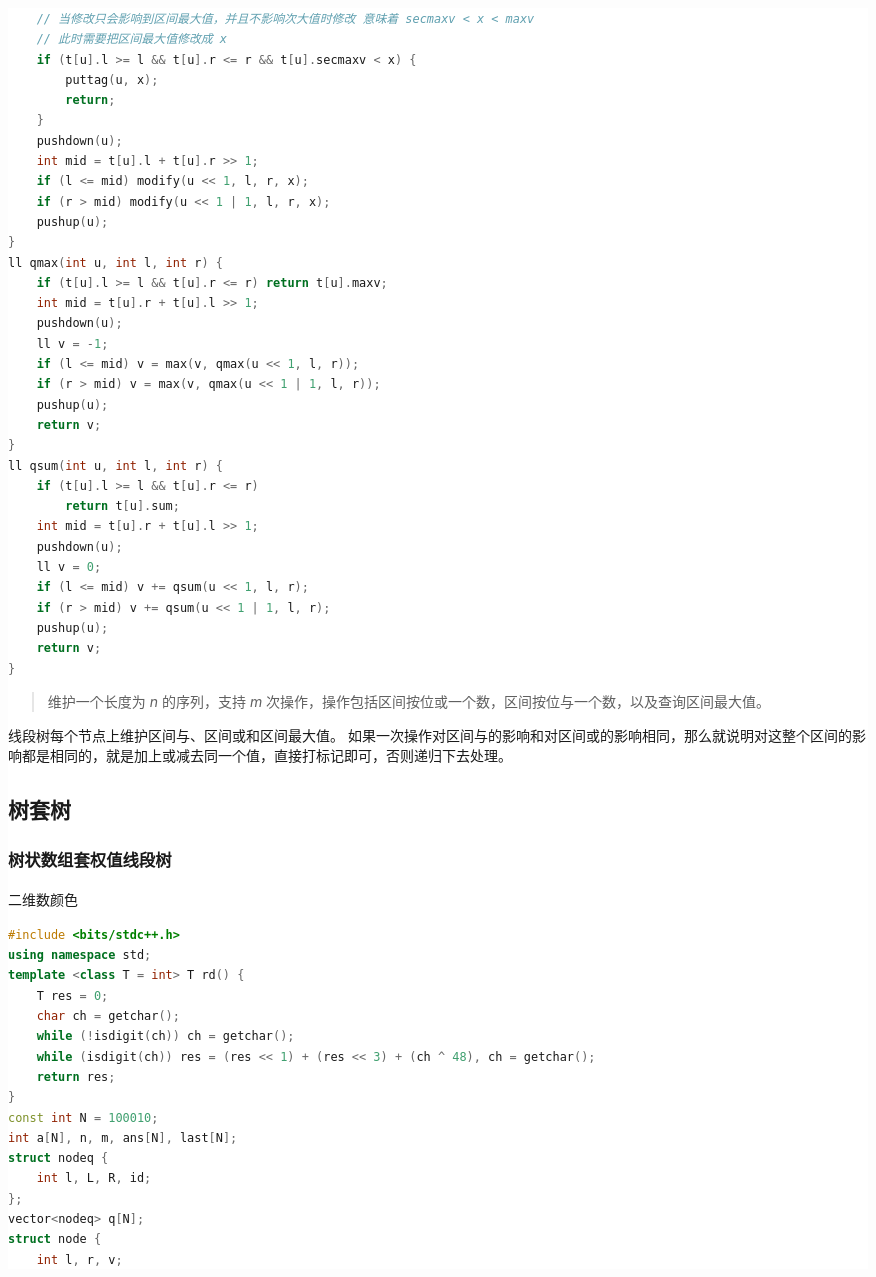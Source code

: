 ```cpp
    // 当修改只会影响到区间最大值，并且不影响次大值时修改 意味着 secmaxv < x < maxv
    // 此时需要把区间最大值修改成 x
    if (t[u].l >= l && t[u].r <= r && t[u].secmaxv < x) {
        puttag(u, x);
        return;
    }
    pushdown(u);
    int mid = t[u].l + t[u].r >> 1;
    if (l <= mid) modify(u << 1, l, r, x);
    if (r > mid) modify(u << 1 | 1, l, r, x);
    pushup(u);
}
ll qmax(int u, int l, int r) {
    if (t[u].l >= l && t[u].r <= r) return t[u].maxv;
    int mid = t[u].r + t[u].l >> 1;
    pushdown(u);
    ll v = -1;
    if (l <= mid) v = max(v, qmax(u << 1, l, r));
    if (r > mid) v = max(v, qmax(u << 1 | 1, l, r));
    pushup(u);
    return v;
}
ll qsum(int u, int l, int r) {
    if (t[u].l >= l && t[u].r <= r)
        return t[u].sum;
    int mid = t[u].r + t[u].l >> 1;
    pushdown(u);
    ll v = 0;
    if (l <= mid) v += qsum(u << 1, l, r);
    if (r > mid) v += qsum(u << 1 | 1, l, r);
    pushup(u);
    return v;
}
```

> 维护一个长度为 $n$ 的序列，支持 $m$ 次操作，操作包括区间按位或一个数，区间按位与一个数，以及查询区间最大值。

线段树每个节点上维护区间与、区间或和区间最大值。
如果一次操作对区间与的影响和对区间或的影响相同，那么就说明对这整个区间的影响都是相同的，就是加上或减去同一个值，直接打标记即可，否则递归下去处理。

## 树套树

### 树状数组套权值线段树

二维数颜色

```cpp
#include <bits/stdc++.h>
using namespace std;
template <class T = int> T rd() {
    T res = 0;
    char ch = getchar();
    while (!isdigit(ch)) ch = getchar();
    while (isdigit(ch)) res = (res << 1) + (res << 3) + (ch ^ 48), ch = getchar();
    return res;
}
const int N = 100010;
int a[N], n, m, ans[N], last[N];
struct nodeq {
    int l, L, R, id;
};
vector<nodeq> q[N];
struct node {
    int l, r, v;
```